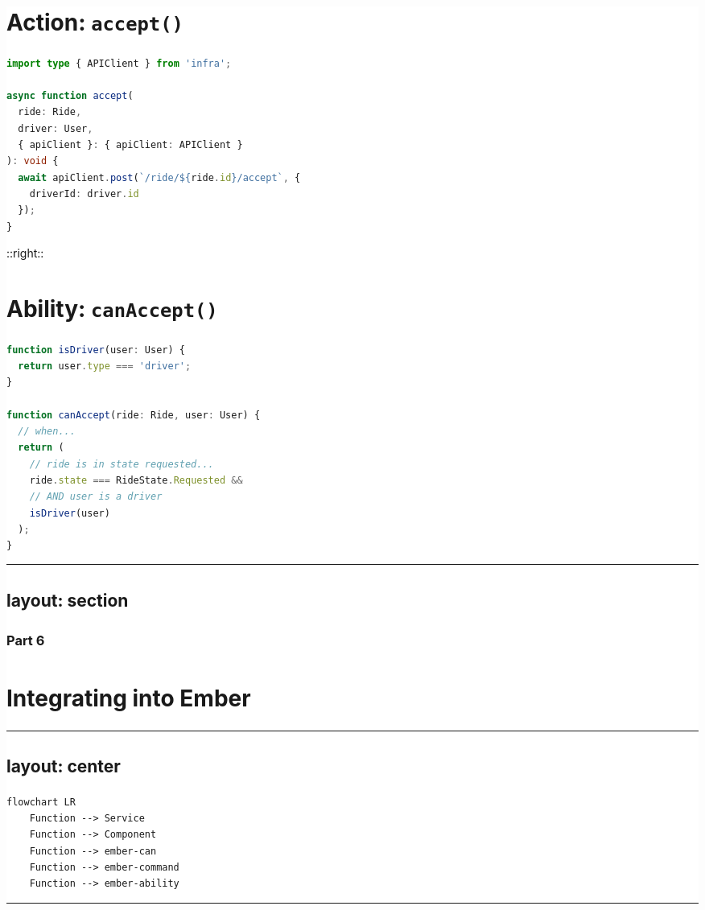 # Action: `accept()`

```ts
import type { APIClient } from 'infra';

async function accept(
  ride: Ride,
  driver: User, 
  { apiClient }: { apiClient: APIClient }
): void {
  await apiClient.post(`/ride/${ride.id}/accept`, {
    driverId: driver.id
  });
}
```

::right::

# Ability: `canAccept()`

```ts
function isDriver(user: User) {
  return user.type === 'driver';
}

function canAccept(ride: Ride, user: User) {
  // when...
  return (
    // ride is in state requested...
    ride.state === RideState.Requested &&
    // AND user is a driver
    isDriver(user)
  );
}
```

---
layout: section
---

### Part 6

# Integrating into Ember


---
layout: center
---

```mermaid {scale: 0.8}
flowchart LR
    Function --> Service
    Function --> Component
    Function --> ember-can
    Function --> ember-command
    Function --> ember-ability
```

---
